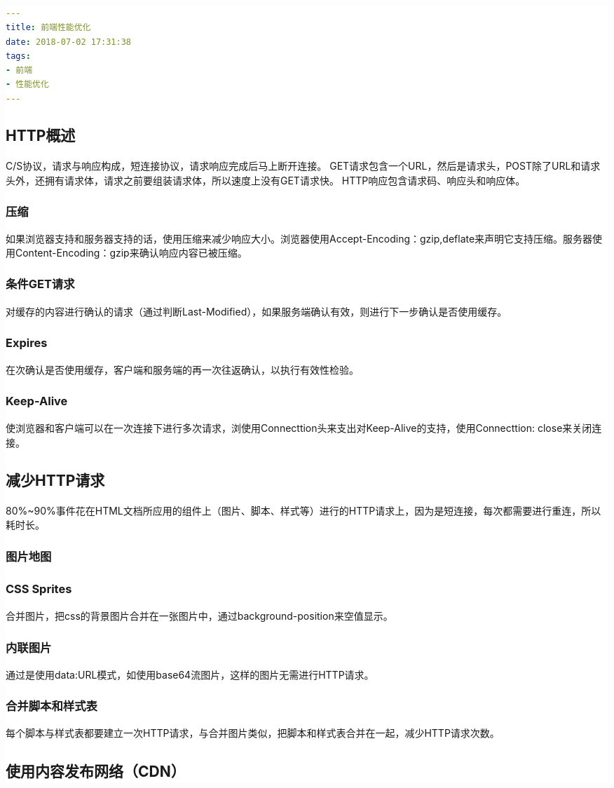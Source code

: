 ```yaml
---
title: 前端性能优化
date: 2018-07-02 17:31:38
tags:
- 前端
- 性能优化
---
```


## HTTP概述

C/S协议，请求与响应构成，短连接协议，请求响应完成后马上断开连接。
GET请求包含一个URL，然后是请求头，POST除了URL和请求头外，还拥有请求体，请求之前要组装请求体，所以速度上没有GET请求快。
HTTP响应包含请求码、响应头和响应体。

### 压缩

如果浏览器支持和服务器支持的话，使用压缩来减少响应大小。浏览器使用Accept-Encoding：gzip,deflate来声明它支持压缩。服务器使用Content-Encoding：gzip来确认响应内容已被压缩。

### 条件GET请求

对缓存的内容进行确认的请求（通过判断Last-Modified），如果服务端确认有效，则进行下一步确认是否使用缓存。

### Expires

在次确认是否使用缓存，客户端和服务端的再一次往返确认，以执行有效性检验。

### Keep-Alive

使浏览器和客户端可以在一次连接下进行多次请求，浏使用Connecttion头来支出对Keep-Alive的支持，使用Connecttion: close来关闭连接。

## 减少HTTP请求

80%~90%事件花在HTML文档所应用的组件上（图片、脚本、样式等）进行的HTTP请求上，因为是短连接，每次都需要进行重连，所以耗时长。

### 图片地图

### CSS Sprites

合并图片，把css的背景图片合并在一张图片中，通过background-position来空值显示。

### 内联图片

通过是使用data:URL模式，如使用base64流图片，这样的图片无需进行HTTP请求。

### 合并脚本和样式表

每个脚本与样式表都要建立一次HTTP请求，与合并图片类似，把脚本和样式表合并在一起，减少HTTP请求次数。

## 使用内容发布网络（CDN）
